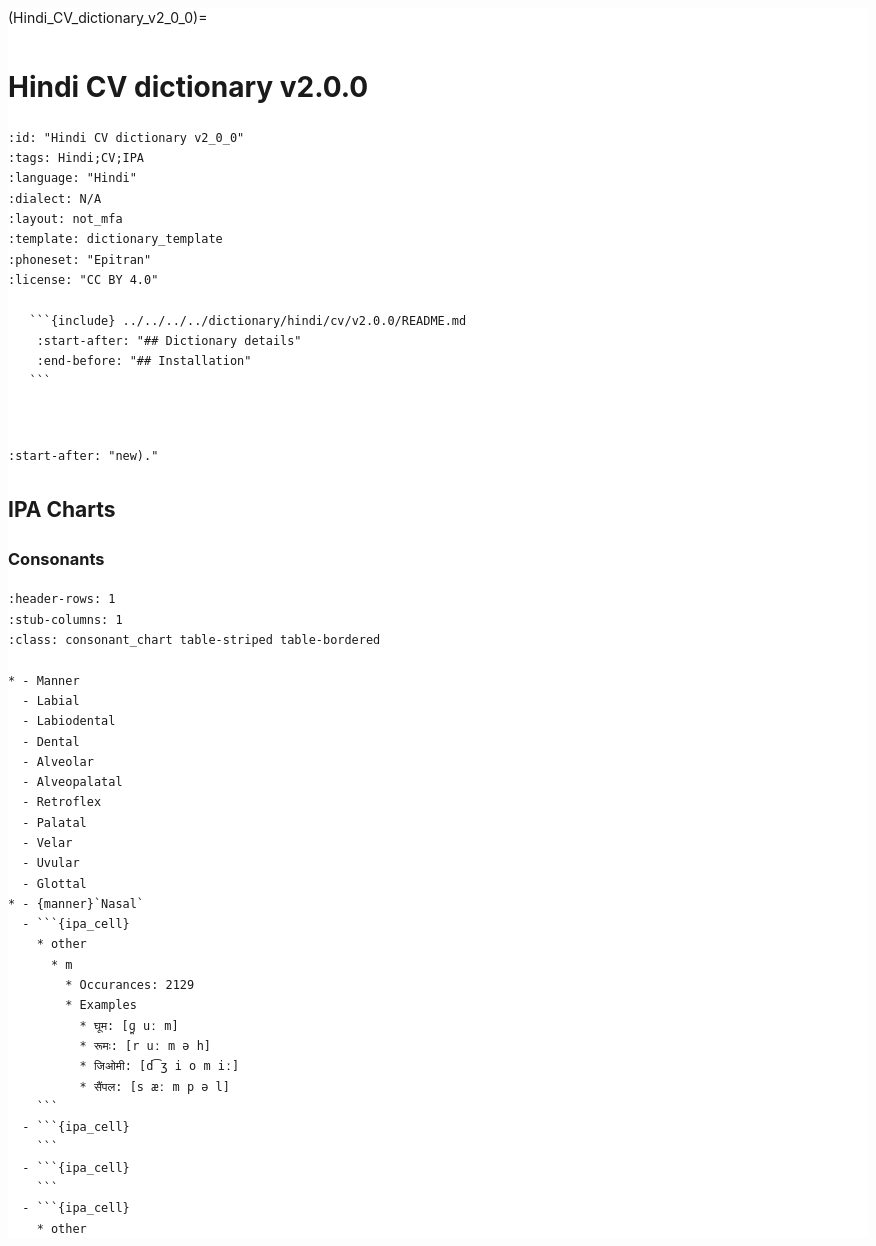 
(Hindi_CV_dictionary_v2_0_0)=
# Hindi CV dictionary v2.0.0

``````{dictionary} Hindi CV dictionary v2.0.0
:id: "Hindi CV dictionary v2_0_0"
:tags: Hindi;CV;IPA
:language: "Hindi"
:dialect: N/A
:layout: not_mfa
:template: dictionary_template
:phoneset: "Epitran"
:license: "CC BY 4.0"

   ```{include} ../../../../dictionary/hindi/cv/v2.0.0/README.md
    :start-after: "## Dictionary details"
    :end-before: "## Installation"
   ```



``````

```{include} ../../../../dictionary/hindi/cv/v2.0.0/README.md
:start-after: "new)."
```

## IPA Charts

### Consonants

``````{list-table}
:header-rows: 1
:stub-columns: 1
:class: consonant_chart table-striped table-bordered

* - Manner
  - Labial
  - Labiodental
  - Dental
  - Alveolar
  - Alveopalatal
  - Retroflex
  - Palatal
  - Velar
  - Uvular
  - Glottal
* - {manner}`Nasal`
  - ```{ipa_cell}
    * other
      * m
        * Occurances: 2129
        * Examples
          * घूम: [ɡ̤ uː m]
          * रूमः: [r uː m ə h]
          * जिओमी: [d͡ʒ i o m iː]
          * सैंपल: [s æː m p ə l]
    ```
  - ```{ipa_cell}
    ```
  - ```{ipa_cell}
    ```
  - ```{ipa_cell}
    * other
``````